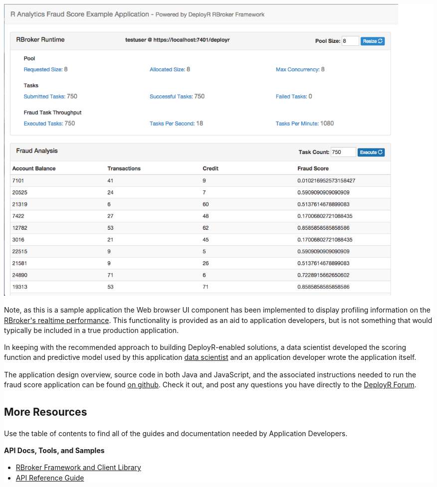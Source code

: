 ![Fraud Score Example Application](./media/deployr-application-developer-getting-started/fraud-score-example.png)

Note, as this is a sample application the Web browser UI component has been implemented to display profiling information on the [RBroker's realtime performance](deployr-rbroker-framework.md#client-application-profiling). This functionality is provided as an aid to application developers, but is not something that would typically be included in a true production application.

In keeping with the recommended approach to building DeployR-enabled solutions, a data scientist developed the scoring function and predictive model used by this application [data scientist](deployr-data-scientist-getting-started.md) and an application developer wrote the application itself.

The application design overview, source code in both Java and JavaScript, and the associated instructions needed to run the fraud score application can be found [on github](https://github.com/Microsoft/java-example-fraud-score). Check it out, and post any questions you have directly to the [DeployR Forum](https://social.msdn.microsoft.com/Forums/en-US/home?forum=microsoftr).

## More Resources

Use the table of contents to find all of the guides and documentation needed by Application Developers.

**API Docs, Tools, and Samples**
-   [RBroker Framework and Client Library](deployr-tools-and-samples.md)
-   [API Reference Guide](deployr-api-reference.md)
